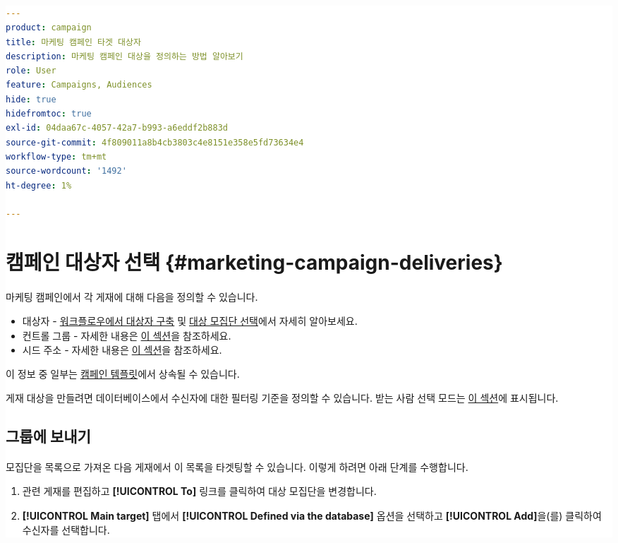 ```yaml
---
product: campaign
title: 마케팅 캠페인 타겟 대상자
description: 마케팅 캠페인 대상을 정의하는 방법 알아보기
role: User
feature: Campaigns, Audiences
hide: true
hidefromtoc: true
exl-id: 04daa67c-4057-42a7-b993-a6eddf2b883d
source-git-commit: 4f809011a8b4cb3803c4e8151e358e5fd73634e4
workflow-type: tm+mt
source-wordcount: '1492'
ht-degree: 1%

---
```


# 캠페인 대상자 선택 {#marketing-campaign-deliveries}

마케팅 캠페인에서 각 게재에 대해 다음을 정의할 수 있습니다.

* 대상자 - [워크플로우에서 대상자 구축](#building-the-main-target-in-a-workflow) 및 [대상 모집단 선택](#selecting-the-target-population)에서 자세히 알아보세요.
* 컨트롤 그룹 - 자세한 내용은 [이 섹션](#defining-a-control-group)을 참조하세요.
* 시드 주소 - 자세한 내용은 [이 섹션](../../delivery/using/about-seed-addresses.md)을 참조하세요.

이 정보 중 일부는 [캠페인 템플릿](../../campaign/using/marketing-campaign-templates.md#campaign-templates)에서 상속될 수 있습니다.

게재 대상을 만들려면 데이터베이스에서 수신자에 대한 필터링 기준을 정의할 수 있습니다. 받는 사람 선택 모드는 [이 섹션](../../delivery/using/steps-defining-the-target-population.md)에 표시됩니다.

## 그룹에 보내기

모집단을 목록으로 가져온 다음 게재에서 이 목록을 타겟팅할 수 있습니다. 이렇게 하려면 아래 단계를 수행합니다.

1. 관련 게재를 편집하고 **[!UICONTROL To]** 링크를 클릭하여 대상 모집단을 변경합니다.

1. **[!UICONTROL Main target]** 탭에서 **[!UICONTROL Defined via the database]** 옵션을 선택하고 **[!UICONTROL Add]**&#x200B;을(를) 클릭하여 수신자를 선택합니다.
